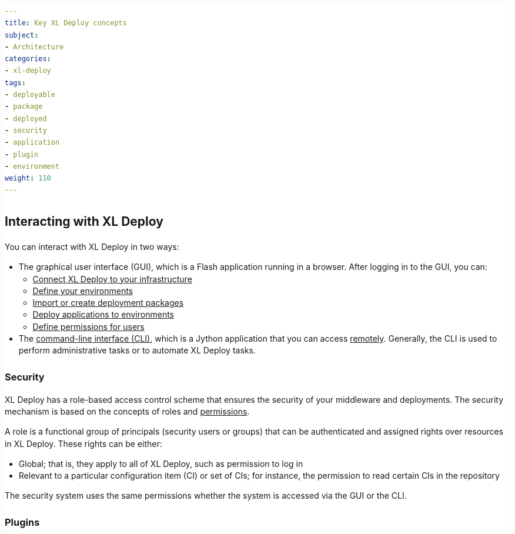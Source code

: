 ```yaml
---
title: Key XL Deploy concepts
subject:
- Architecture
categories:
- xl-deploy
tags:
- deployable
- package
- deployed
- security
- application
- plugin
- environment
weight: 110
---
```


## Interacting with XL Deploy

You can interact with XL Deploy in two ways:

* The graphical user interface (GUI), which is a Flash application running in a browser. After logging in to the GUI, you can:
    * [Connect XL Deploy to your infrastructure](/xl-deploy/how-to/connect-xl-deploy-to-your-infrastructure.html)
    * [Define your environments](/xl-deploy/how-to/create-an-environment-in-xl-deploy.html)
    * [Import or create deployment packages](/xl-deploy/how-to/add-a-package-to-xl-deploy.html)
    * [Deploy applications to environments](/xl-deploy/how-to/deploy-an-application.html)
    * [Define permissions for users](/xl-deploy/how-to/set-up-xl-deploy-security-using-the-gui.html)
* The [command-line interface (CLI)](/xl-deploy/how-to/using-the-xl-deploy-cli.html), which is a Jython application that you can access [remotely](/xl-deploy/how-to/connect-to-xl-deploy-from-the-cli.html). Generally, the CLI is used to perform administrative tasks or to automate XL Deploy tasks.

### Security

XL Deploy has a role-based access control scheme that ensures the security of your middleware and deployments. The security mechanism is based on the concepts of roles and [permissions](/xl-deploy/concept/overview-of-security-in-xl-deploy.html).

A role is a functional group of principals (security users or groups) that can be authenticated and assigned rights over resources in XL Deploy. These rights can be either:

* Global; that is, they apply to all of XL Deploy, such as permission to log in
* Relevant to a particular configuration item (CI) or set of CIs; for instance, the permission to read certain CIs in the repository

The security system uses the same permissions whether the system is accessed via the GUI or the CLI.

### Plugins
